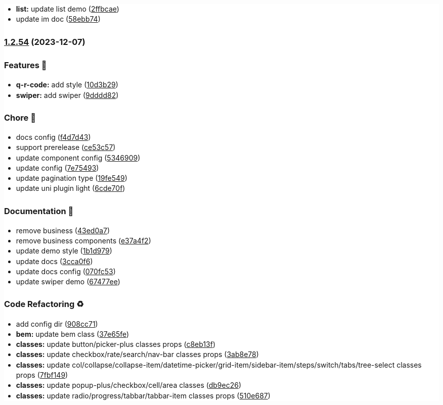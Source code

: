 * **list:** update list demo ([2ffbcae](https://github.com/novlan1/press-ui/commit/2ffbcae0eeb599ff94bd3bb9bf403156950489c4))
* update im doc ([58ebb74](https://github.com/novlan1/press-ui/commit/58ebb74b32950cca47d64dcf427a06769817cb43))

### [1.2.54](https://github.com/novlan1/press-ui/compare/v1.2.53...v1.2.54) (2023-12-07)


### Features 🎉

* **q-r-code:** add style ([10d3b29](https://github.com/novlan1/press-ui/commit/10d3b29ef7f8fe43fca68a95ced6d9f75b4ce753))
* **swiper:** add swiper ([9dddd82](https://github.com/novlan1/press-ui/commit/9dddd822eab33aac422c58cdf144482040f2a812))


### Chore 🚀 

* docs config ([f4d7d43](https://github.com/novlan1/press-ui/commit/f4d7d43d8bf7d42a6571fa35d20347a61db9839e))
* support prerelease ([ce53c57](https://github.com/novlan1/press-ui/commit/ce53c57b54d82bdfa6f6f5024b31724ec85b5e36))
* update component config ([5346909](https://github.com/novlan1/press-ui/commit/53469098b62c92b87a76427daa89754ce62d4092))
* update config ([7e75493](https://github.com/novlan1/press-ui/commit/7e75493ed8a6f61e7b805c16098355512d0ef776))
* update pagination type ([19fe549](https://github.com/novlan1/press-ui/commit/19fe549a06fbd936df1989ff3595e54004c98282))
* update uni plugin light ([6cde70f](https://github.com/novlan1/press-ui/commit/6cde70ff48e88417a850f25021cf7a01e604be4b))


### Documentation 📖

* remove business ([43ed0a7](https://github.com/novlan1/press-ui/commit/43ed0a73576eef2bb0a2c88b951cc781aa615346))
* remove business components ([e37a4f2](https://github.com/novlan1/press-ui/commit/e37a4f28941f3e7cb050ac709b26be883ee13d4d))
* update demo style ([1b1d979](https://github.com/novlan1/press-ui/commit/1b1d979a8d3dc858dae6e0b04060c88ca2aefb6b))
* update docs ([3cca0f6](https://github.com/novlan1/press-ui/commit/3cca0f60313aea0a43baea23651b4de9ea20d5e5))
* update docs config ([070fc53](https://github.com/novlan1/press-ui/commit/070fc53489186981cdd44e6d73aaceba5440e673))
* update swiper demo ([67477ee](https://github.com/novlan1/press-ui/commit/67477ee167fc4371895929e64e6268be9d4491d5))


### Code Refactoring ♻️

* add config dir ([908cc71](https://github.com/novlan1/press-ui/commit/908cc71dfaaaac3e93421555eb3accc4e1aa6498))
* **bem:** update bem class ([37e65fe](https://github.com/novlan1/press-ui/commit/37e65fe46627f3cc4e57812ec7fd5c6b6478e899))
* **classes:** update button/picker-plus classes props ([c8eb13f](https://github.com/novlan1/press-ui/commit/c8eb13f7b0242e467b1d108647ae4b929bbe17d7))
* **classes:** update checkbox/rate/search/nav-bar classes props ([3ab8e78](https://github.com/novlan1/press-ui/commit/3ab8e78ab9c2e08cc2f27846ee608c9e3869bf05))
* **classes:** update col/collapse/collapse-item/datetime-picker/grid-item/sidebar-item/steps/switch/tabs/tree-select classes props ([7fbf149](https://github.com/novlan1/press-ui/commit/7fbf149c0b3f435aa804af3c567e026cc50569ae))
* **classes:** update popup-plus/checkbox/cell/area classes ([db9ec26](https://github.com/novlan1/press-ui/commit/db9ec26b1466587d9831ff295d592b961afd28f8))
* **classes:** update radio/progress/tabbar/tabbar-item classes props ([510e687](https://github.com/novlan1/press-ui/commit/510e6876bc8996c6bfbb76a3d4e23616bd81ea0e))